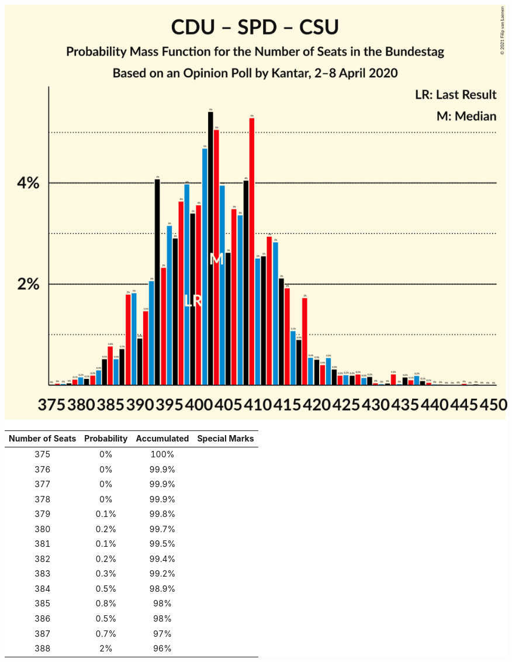 ![Graph with seats probability mass function not yet produced](2020-04-08-Kantar-coalitions-seats-pmf-cdu–spd–csu.png "Seats Probability Mass Function")

| Number of Seats | Probability | Accumulated | Special Marks |
|:---------------:|:-----------:|:-----------:|:-------------:|
| 375 | 0% | 100% |  |
| 376 | 0% | 99.9% |  |
| 377 | 0% | 99.9% |  |
| 378 | 0% | 99.9% |  |
| 379 | 0.1% | 99.8% |  |
| 380 | 0.2% | 99.7% |  |
| 381 | 0.1% | 99.5% |  |
| 382 | 0.2% | 99.4% |  |
| 383 | 0.3% | 99.2% |  |
| 384 | 0.5% | 98.9% |  |
| 385 | 0.8% | 98% |  |
| 386 | 0.5% | 98% |  |
| 387 | 0.7% | 97% |  |
| 388 | 2% | 96% |  |
